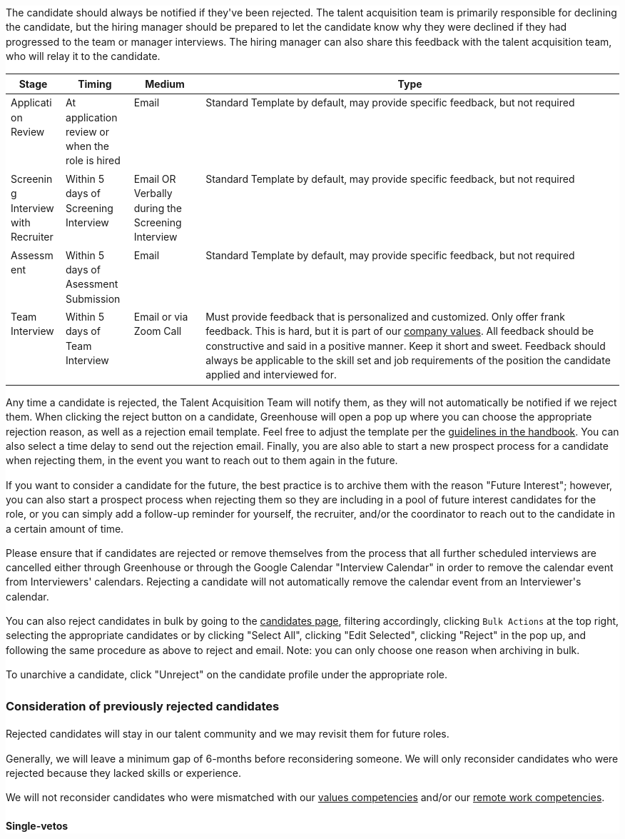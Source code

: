 The candidate should always be notified if they've been rejected. The talent acquisition team is primarily responsible for declining the candidate, but the hiring manager should be prepared to let the candidate know why they were declined if they had progressed to the team or manager interviews. The hiring manager can also share this feedback with the talent acquisition team, who will relay it to the candidate.

|Stage|Timing|Medium|Type|
| ------ | ------ | ------ |------ |
| Application Review | At application review or when the role is hired | Email | Standard Template by default, may provide specific feedback, but not required|
|Screening Interview with Recruiter|Within 5 days of Screening Interview|Email OR Verbally during the Screening Interview |Standard Template by default, may provide specific feedback, but not required|
|Assessment|Within 5 days of Asessment Submission|Email |Standard Template by default, may provide specific feedback, but not required|
|Team Interview|Within 5 days of Team Interview|Email or via Zoom Call |Must provide feedback that is personalized and customized.  Only offer frank feedback. This is hard, but it is part of our [company values](/handbook/values/). All feedback should be constructive and said in a positive manner. Keep it short and sweet.  Feedback should always be applicable to the skill set and job requirements of the position the candidate applied and interviewed for.|

Any time a candidate is rejected, the Talent Acquisition Team will notify them, as they will not automatically be notified if we reject them. When clicking the reject button on a candidate, Greenhouse will open a pop up where you can choose the appropriate rejection reason, as well as a rejection email template. Feel free to adjust the template per the [guidelines in the handbook](/handbook/hiring/interviewing/#rejecting-candidates). You can also select a time delay to send out the rejection email. Finally, you are also able to start a new prospect process for a candidate when rejecting them, in the event you want to reach out to them again in the future.

If you want to consider a candidate for the future, the best practice is to archive them with the reason "Future Interest"; however, you can also start a prospect process when rejecting them so they are including in a pool of future interest candidates for the role, or you can simply add a follow-up reminder for yourself, the recruiter, and/or the coordinator to reach out to the candidate in a certain amount of time.

Please ensure that if candidates are rejected or remove themselves from the process that all further scheduled interviews are cancelled either through Greenhouse or through the Google Calendar "Interview Calendar" in order to remove the calendar event from Interviewers' calendars. Rejecting a candidate will not automatically remove the calendar event from an Interviewer's calendar.

You can also reject candidates in bulk by going to the [candidates page](https://app2.greenhouse.io/people), filtering accordingly, clicking `Bulk Actions` at the top right, selecting the appropriate candidates or by clicking "Select All", clicking "Edit Selected", clicking "Reject" in the pop up, and following the same procedure as above to reject and email. Note: you can only choose one reason when archiving in bulk.

To unarchive a candidate, click "Unreject" on the candidate profile under the appropriate role.

### Consideration of previously rejected candidates

Rejected candidates will stay in our talent community and we may revisit them for future roles.

Generally, we will leave a minimum gap of 6-months before reconsidering someone. We will only reconsider candidates who were rejected because they lacked skills or experience.

We will not reconsider candidates who were mismatched with our [values competencies](https://about.gitlab.com/handbook/competencies/#values-competencies) and/or our [remote work competencies](https://about.gitlab.com/handbook/competencies/#remote-work-competencies).


#### Single-vetos
